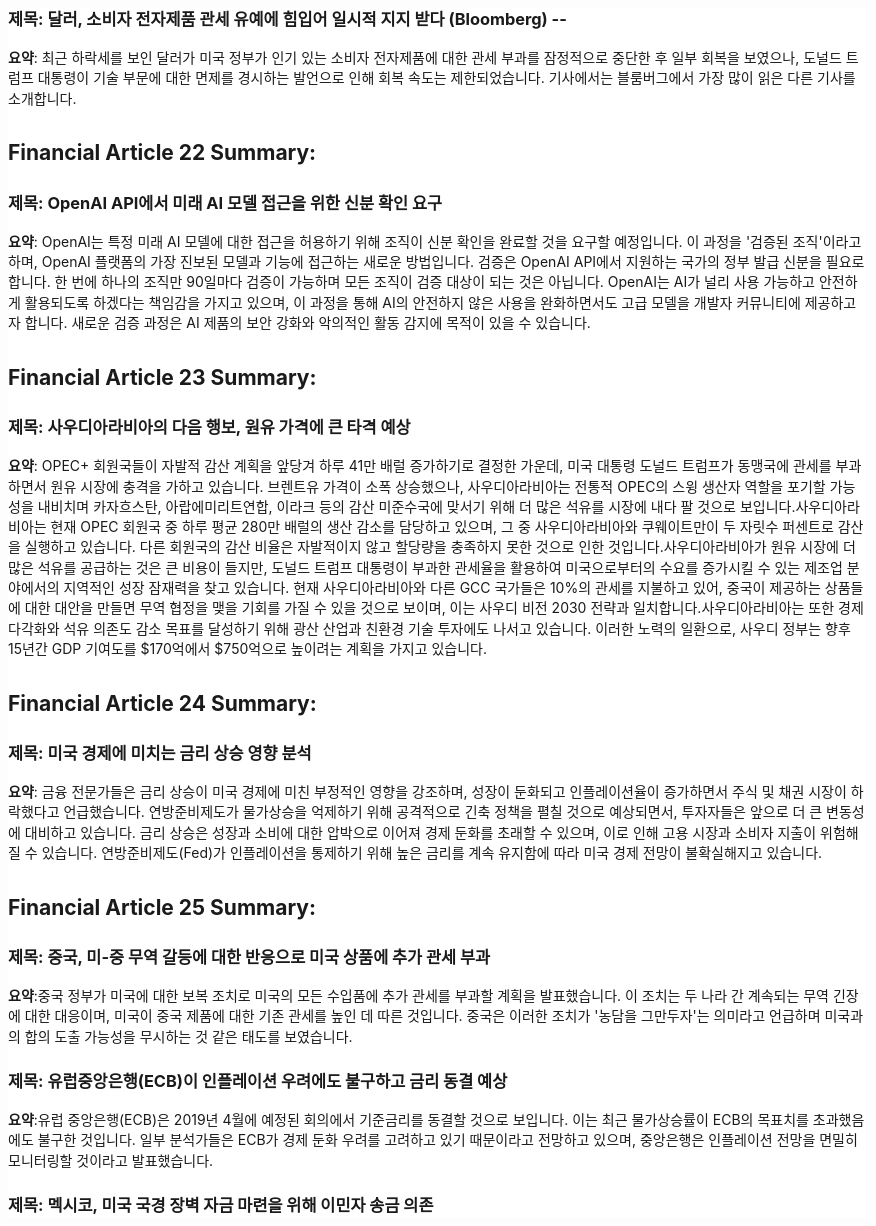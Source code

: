  ### 제목: 달러, 소비자 전자제품 관세 유예에 힘입어 일시적 지지 받다 (Bloomberg) --  

 **요약**: 최근 하락세를 보인 달러가 미국 정부가 인기 있는 소비자 전자제품에 대한 관세 부과를 잠정적으로 중단한 후 일부 회복을 보였으나, 도널드 트럼프 대통령이 기술 부문에 대한 면제를 경시하는 발언으로 인해 회복 속도는 제한되었습니다. 기사에서는 블룸버그에서 가장 많이 읽은 다른 기사를 소개합니다.

## **Financial Article 22 Summary**:

 ### 제목: OpenAI API에서 미래 AI 모델 접근을 위한 신분 확인 요구  

 **요약**: OpenAI는 특정 미래 AI 모델에 대한 접근을 허용하기 위해 조직이 신분 확인을 완료할 것을 요구할 예정입니다. 이 과정을 '검증된 조직'이라고 하며, OpenAI 플랫폼의 가장 진보된 모델과 기능에 접근하는 새로운 방법입니다. 검증은 OpenAI API에서 지원하는 국가의 정부 발급 신분을 필요로 합니다. 한 번에 하나의 조직만 90일마다 검증이 가능하며 모든 조직이 검증 대상이 되는 것은 아닙니다. OpenAI는 AI가 널리 사용 가능하고 안전하게 활용되도록 하겠다는 책임감을 가지고 있으며, 이 과정을 통해 AI의 안전하지 않은 사용을 완화하면서도 고급 모델을 개발자 커뮤니티에 제공하고자 합니다. 새로운 검증 과정은 AI 제품의 보안 강화와 악의적인 활동 감지에 목적이 있을 수 있습니다.

## **Financial Article 23 Summary**:

 ### 제목: 사우디아라비아의 다음 행보, 원유 가격에 큰 타격 예상  

 **요약**: OPEC+ 회원국들이 자발적 감산 계획을 앞당겨 하루 41만 배럴 증가하기로 결정한 가운데, 미국 대통령 도널드 트럼프가 동맹국에 관세를 부과하면서 원유 시장에 충격을 가하고 있습니다. 브렌트유 가격이 소폭 상승했으나, 사우디아라비아는 전통적 OPEC의 스윙 생산자 역할을 포기할 가능성을 내비치며 카자흐스탄, 아랍에미리트연합, 이라크 등의 감산 미준수국에 맞서기 위해 더 많은 석유를 시장에 내다 팔 것으로 보입니다.사우디아라비아는 현재 OPEC 회원국 중 하루 평균 280만 배럴의 생산 감소를 담당하고 있으며, 그 중 사우디아라비아와 쿠웨이트만이 두 자릿수 퍼센트로 감산을 실행하고 있습니다. 다른 회원국의 감산 비율은 자발적이지 않고 할당량을 충족하지 못한 것으로 인한 것입니다.사우디아라비아가 원유 시장에 더 많은 석유를 공급하는 것은 큰 비용이 들지만, 도널드 트럼프 대통령이 부과한 관세율을 활용하여 미국으로부터의 수요를 증가시킬 수 있는 제조업 분야에서의 지역적인 성장 잠재력을 찾고 있습니다. 현재 사우디아라비아와 다른 GCC 국가들은 10%의 관세를 지불하고 있어, 중국이 제공하는 상품들에 대한 대안을 만들면 무역 협정을 맺을 기회를 가질 수 있을 것으로 보이며, 이는 사우디 비전 2030 전략과 일치합니다.사우디아라비아는 또한 경제 다각화와 석유 의존도 감소 목표를 달성하기 위해 광산 산업과 친환경 기술 투자에도 나서고 있습니다. 이러한 노력의 일환으로, 사우디 정부는 향후 15년간 GDP 기여도를 $170억에서 $750억으로 높이려는 계획을 가지고 있습니다.

## **Financial Article 24 Summary**:

 ### 제목: 미국 경제에 미치는 금리 상승 영향 분석  

 **요약**: 금융 전문가들은 금리 상승이 미국 경제에 미친 부정적인 영향을 강조하며, 성장이 둔화되고 인플레이션율이 증가하면서 주식 및 채권 시장이 하락했다고 언급했습니다. 연방준비제도가 물가상승을 억제하기 위해 공격적으로 긴축 정책을 펼칠 것으로 예상되면서, 투자자들은 앞으로 더 큰 변동성에 대비하고 있습니다. 금리 상승은 성장과 소비에 대한 압박으로 이어져 경제 둔화를 초래할 수 있으며, 이로 인해 고용 시장과 소비자 지출이 위험해질 수 있습니다. 연방준비제도(Fed)가 인플레이션을 통제하기 위해 높은 금리를 계속 유지함에 따라 미국 경제 전망이 불확실해지고 있습니다.

## **Financial Article 25 Summary**:

 ### 제목: 중국, 미-중 무역 갈등에 대한 반응으로 미국 상품에 추가 관세 부과  

 **요약**:중국 정부가 미국에 대한 보복 조치로 미국의 모든 수입품에 추가 관세를 부과할 계획을 발표했습니다. 이 조치는 두 나라 간 계속되는 무역 긴장에 대한 대응이며, 미국이 중국 제품에 대한 기존 관세를 높인 데 따른 것입니다. 중국은 이러한 조치가 '농담을 그만두자'는 의미라고 언급하며 미국과의 합의 도출 가능성을 무시하는 것 같은 태도를 보였습니다.
 ### 제목: 유럽중앙은행(ECB)이 인플레이션 우려에도 불구하고 금리 동결 예상  

 **요약**:유럽 중앙은행(ECB)은 2019년 4월에 예정된 회의에서 기준금리를 동결할 것으로 보입니다. 이는 최근 물가상승률이 ECB의 목표치를 초과했음에도 불구한 것입니다. 일부 분석가들은 ECB가 경제 둔화 우려를 고려하고 있기 때문이라고 전망하고 있으며, 중앙은행은 인플레이션 전망을 면밀히 모니터링할 것이라고 발표했습니다.
 ### 제목: 멕시코, 미국 국경 장벽 자금 마련을 위해 이민자 송금 의존  
